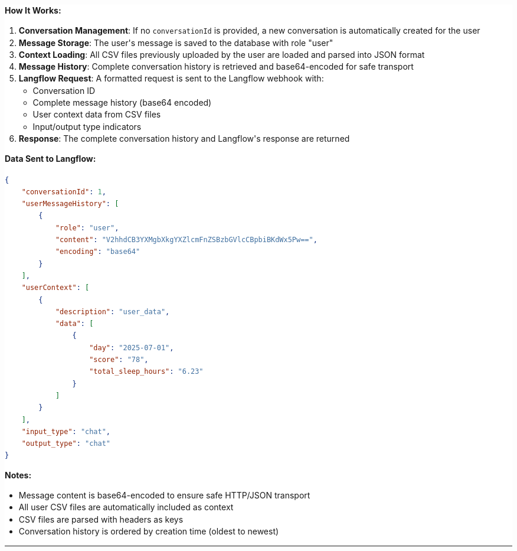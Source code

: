 **How It Works:**

1. **Conversation Management**: If no `conversationId` is provided, a new conversation is automatically created for the user
2. **Message Storage**: The user's message is saved to the database with role "user"
3. **Context Loading**: All CSV files previously uploaded by the user are loaded and parsed into JSON format
4. **Message History**: Complete conversation history is retrieved and base64-encoded for safe transport
5. **Langflow Request**: A formatted request is sent to the Langflow webhook with:
   - Conversation ID
   - Complete message history (base64 encoded)
   - User context data from CSV files
   - Input/output type indicators
6. **Response**: The complete conversation history and Langflow's response are returned

**Data Sent to Langflow:**

```json
{
	"conversationId": 1,
	"userMessageHistory": [
		{
			"role": "user",
			"content": "V2hhdCB3YXMgbXkgYXZlcmFnZSBzbGVlcCBpbiBKdWx5Pw==",
			"encoding": "base64"
		}
	],
	"userContext": [
		{
			"description": "user_data",
			"data": [
				{
					"day": "2025-07-01",
					"score": "78",
					"total_sleep_hours": "6.23"
				}
			]
		}
	],
	"input_type": "chat",
	"output_type": "chat"
}
```

**Notes:**

- Message content is base64-encoded to ensure safe HTTP/JSON transport
- All user CSV files are automatically included as context
- CSV files are parsed with headers as keys
- Conversation history is ordered by creation time (oldest to newest)

---
